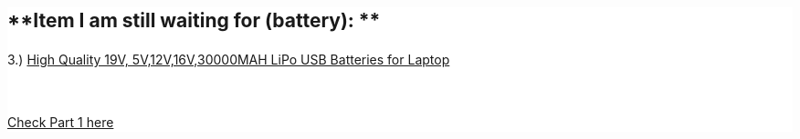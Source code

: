 ## **Item I am still waiting for (battery): **

3.) [High Quality 19V, 5V,12V,16V,30000MAH LiPo USB Batteries for Laptop](https://www.aliexpress.com/item/High-Quality-19V-5V-12V-16V-30000MAH-LiPo-USB-Batteries-for-Laptop-Mobile-phone-Power-Bank/32570079504.html)

&nbsp;

<div class="fusion-button-wrapper fusion-aligncenter">
  <a class="fusion-button button-flat fusion-button-round button-large button-default button-8" target="_self" href="https://codeandunicorns.com/acer-travelmate-4150-retrofitting-raspberry-pi-laptop-part-1-lcd-cleanup/"><span class="fusion-button-text">Check Part 1 here</span></a>
</div>